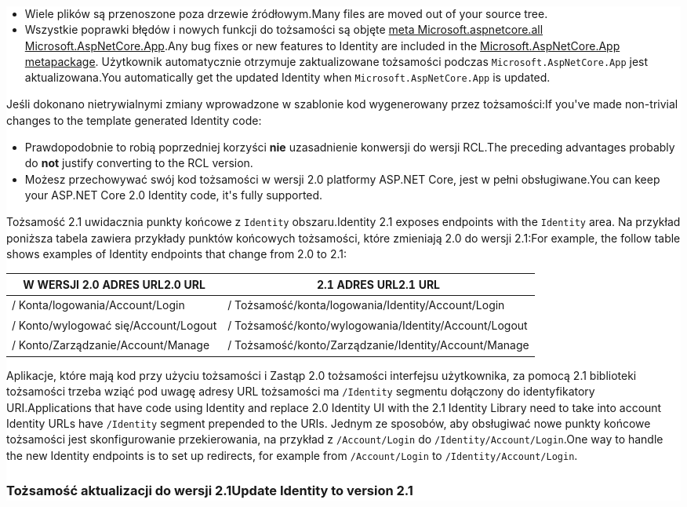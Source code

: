 * <span data-ttu-id="d8b14-191">Wiele plików są przenoszone poza drzewie źródłowym.</span><span class="sxs-lookup"><span data-stu-id="d8b14-191">Many files are moved out of your source tree.</span></span>
* <span data-ttu-id="d8b14-192">Wszystkie poprawki błędów i nowych funkcji do tożsamości są objęte [meta Microsoft.aspnetcore.all Microsoft.AspNetCore.App](xref:fundamentals/metapackage-app).</span><span class="sxs-lookup"><span data-stu-id="d8b14-192">Any bug fixes or new features to Identity are included in the [Microsoft.AspNetCore.App metapackage](xref:fundamentals/metapackage-app).</span></span> <span data-ttu-id="d8b14-193">Użytkownik automatycznie otrzymuje zaktualizowane tożsamości podczas `Microsoft.AspNetCore.App` jest aktualizowana.</span><span class="sxs-lookup"><span data-stu-id="d8b14-193">You automatically get the updated Identity when `Microsoft.AspNetCore.App` is updated.</span></span>

<span data-ttu-id="d8b14-194">Jeśli dokonano nietrywialnymi zmiany wprowadzone w szablonie kod wygenerowany przez tożsamości:</span><span class="sxs-lookup"><span data-stu-id="d8b14-194">If you've made non-trivial changes to the template generated Identity code:</span></span>

* <span data-ttu-id="d8b14-195">Prawdopodobnie to robią poprzedniej korzyści **nie** uzasadnienie konwersji do wersji RCL.</span><span class="sxs-lookup"><span data-stu-id="d8b14-195">The preceding advantages probably do **not** justify converting to the RCL version.</span></span>
* <span data-ttu-id="d8b14-196">Możesz przechowywać swój kod tożsamości w wersji 2.0 platformy ASP.NET Core, jest w pełni obsługiwane.</span><span class="sxs-lookup"><span data-stu-id="d8b14-196">You can keep your ASP.NET Core 2.0 Identity code, it's fully supported.</span></span>

<span data-ttu-id="d8b14-197">Tożsamość 2.1 uwidacznia punkty końcowe z `Identity` obszaru.</span><span class="sxs-lookup"><span data-stu-id="d8b14-197">Identity 2.1 exposes endpoints with the `Identity` area.</span></span> <span data-ttu-id="d8b14-198">Na przykład poniższa tabela zawiera przykłady punktów końcowych tożsamości, które zmieniają 2.0 do wersji 2.1:</span><span class="sxs-lookup"><span data-stu-id="d8b14-198">For example, the follow table shows examples of Identity endpoints that change from 2.0 to 2.1:</span></span>

| <span data-ttu-id="d8b14-199">W WERSJI 2.0 ADRES URL</span><span class="sxs-lookup"><span data-stu-id="d8b14-199">2.0 URL</span></span>         | <span data-ttu-id="d8b14-200">2.1 ADRES URL</span><span class="sxs-lookup"><span data-stu-id="d8b14-200">2.1 URL</span></span> |
| --------------- | ------------ |
| <span data-ttu-id="d8b14-201">/ Konta/logowania</span><span class="sxs-lookup"><span data-stu-id="d8b14-201">/Account/Login</span></span>  | <span data-ttu-id="d8b14-202">/ Tożsamość/konta/logowania</span><span class="sxs-lookup"><span data-stu-id="d8b14-202">/Identity/Account/Login</span></span> |
| <span data-ttu-id="d8b14-203">/ Konto/wylogować się</span><span class="sxs-lookup"><span data-stu-id="d8b14-203">/Account/Logout</span></span> | <span data-ttu-id="d8b14-204">/ Tożsamość/konto/wylogowania</span><span class="sxs-lookup"><span data-stu-id="d8b14-204">/Identity/Account/Logout</span></span> |
| <span data-ttu-id="d8b14-205">/ Konto/Zarządzanie</span><span class="sxs-lookup"><span data-stu-id="d8b14-205">/Account/Manage</span></span> | <span data-ttu-id="d8b14-206">/ Tożsamość/konto/Zarządzanie</span><span class="sxs-lookup"><span data-stu-id="d8b14-206">/Identity/Account/Manage</span></span> |

<span data-ttu-id="d8b14-207">Aplikacje, które mają kod przy użyciu tożsamości i Zastąp 2.0 tożsamości interfejsu użytkownika, za pomocą 2.1 biblioteki tożsamości trzeba wziąć pod uwagę adresy URL tożsamości ma `/Identity` segmentu dołączony do identyfikatory URI.</span><span class="sxs-lookup"><span data-stu-id="d8b14-207">Applications that have code using Identity and replace 2.0 Identity UI with the 2.1 Identity Library need to take into account Identity URLs have `/Identity` segment prepended to the URIs.</span></span> <span data-ttu-id="d8b14-208">Jednym ze sposobów, aby obsługiwać nowe punkty końcowe tożsamości jest skonfigurowanie przekierowania, na przykład z `/Account/Login` do `/Identity/Account/Login`.</span><span class="sxs-lookup"><span data-stu-id="d8b14-208">One way to handle the new Identity endpoints is to set up redirects, for example from `/Account/Login` to `/Identity/Account/Login`.</span></span>

### <a name="update-identity-to-version-21"></a><span data-ttu-id="d8b14-209">Tożsamość aktualizacji do wersji 2.1</span><span class="sxs-lookup"><span data-stu-id="d8b14-209">Update Identity to version 2.1</span></span>
